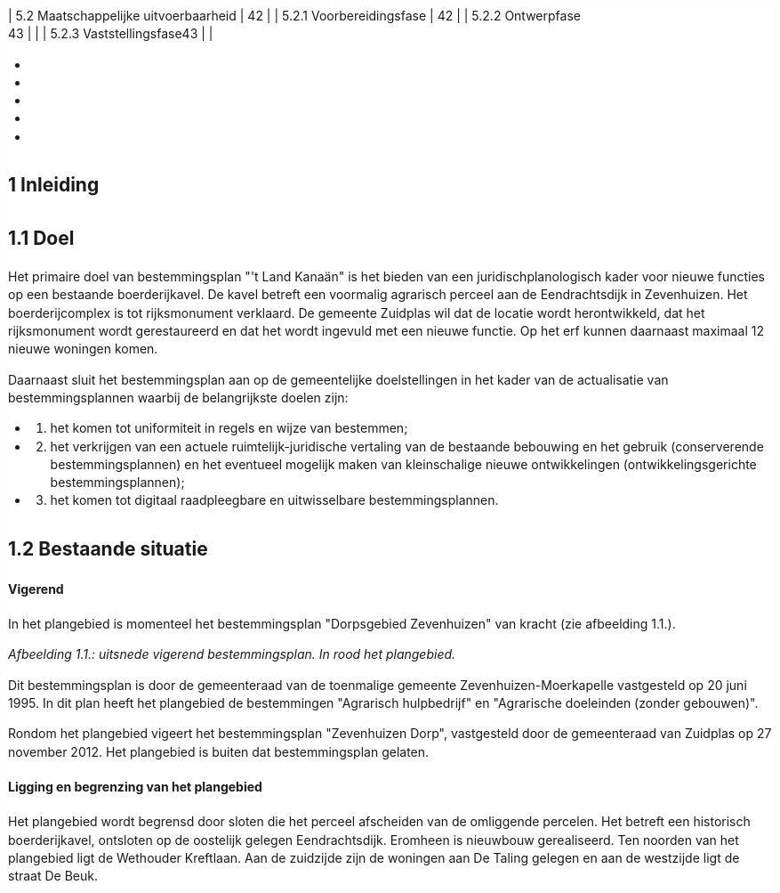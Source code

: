 | 5.2 Maatschappelijke uitvoerbaarheid   | 42 |
| 5.2.1 Voorbereidingsfase               | 42 |
| 5.2.2 Ontwerpfase<br>43                |    |
| 5.2.3 Vaststellingsfase43              |    |

- 
- 
- 
- 
- 

## **1 Inleiding**

## **1.1 Doel**

Het primaire doel van bestemmingsplan "'t Land Kanaän" is het bieden van een juridischplanologisch kader voor nieuwe functies op een bestaande boerderijkavel. De kavel betreft een voormalig agrarisch perceel aan de Eendrachtsdijk in Zevenhuizen. Het boerderijcomplex is tot rijksmonument verklaard. De gemeente Zuidplas wil dat de locatie wordt herontwikkeld, dat het rijksmonument wordt gerestaureerd en dat het wordt ingevuld met een nieuwe functie. Op het erf kunnen daarnaast maximaal 12 nieuwe woningen komen.

Daarnaast sluit het bestemmingsplan aan op de gemeentelijke doelstellingen in het kader van de actualisatie van bestemmingsplannen waarbij de belangrijkste doelen zijn:

- 1. het komen tot uniformiteit in regels en wijze van bestemmen;
- 2. het verkrijgen van een actuele ruimtelijk-juridische vertaling van de bestaande bebouwing en het gebruik (conserverende bestemmingsplannen) en het eventueel mogelijk maken van kleinschalige nieuwe ontwikkelingen (ontwikkelingsgerichte bestemmingsplannen);
- 3. het komen tot digitaal raadpleegbare en uitwisselbare bestemmingsplannen.

## **1.2 Bestaande situatie**

#### **Vigerend**

In het plangebied is momenteel het bestemmingsplan "Dorpsgebied Zevenhuizen" van kracht (zie afbeelding 1.1.).

*Afbeelding 1.1.: uitsnede vigerend bestemmingsplan. In rood het plangebied.*

Dit bestemmingsplan is door de gemeenteraad van de toenmalige gemeente Zevenhuizen-Moerkapelle vastgesteld op 20 juni 1995. In dit plan heeft het plangebied de bestemmingen "Agrarisch hulpbedrijf" en "Agrarische doeleinden (zonder gebouwen)".

Rondom het plangebied vigeert het bestemmingsplan "Zevenhuizen Dorp", vastgesteld door de gemeenteraad van Zuidplas op 27 november 2012. Het plangebied is buiten dat bestemmingsplan gelaten.

#### **Ligging en begrenzing van het plangebied**

Het plangebied wordt begrensd door sloten die het perceel afscheiden van de omliggende percelen. Het betreft een historisch boerderijkavel, ontsloten op de oostelijk gelegen Eendrachtsdijk. Eromheen is nieuwbouw gerealiseerd. Ten noorden van het plangebied ligt de Wethouder Kreftlaan. Aan de zuidzijde zijn de woningen aan De Taling gelegen en aan de westzijde ligt de straat De Beuk.
